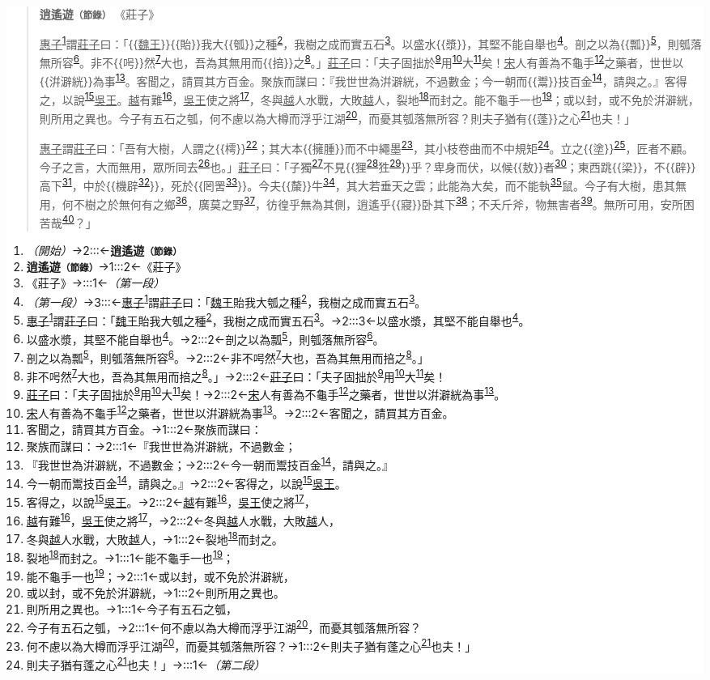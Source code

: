 

> __逍遙遊<small>（節錄）</small>__ 《莊子》
>
> <u>惠子</u><sup>[1](#^note-cdffec94)</sup>謂<u>莊子</u>曰：「{{<u>魏王</u>}}{{貽}}我大{{瓠}}之種<sup>[2](#^note-a6f83ae)</sup>，我樹之成而實五石<sup>[3](#^note-74887a8f)</sup>。以盛水{{漿}}，其堅不能自舉也<sup>[4](#^note-9c167179)</sup>。剖之以為{{瓢}}<sup>[5](#^note-11335a3a)</sup>，則瓠落無所容<sup>[6](#^note-28a7d64)</sup>。非不{{呺}}然<sup>[7](#^note-79633055)</sup>大也，吾為其無用而{{掊}}之<sup>[8](#^note-55124f8f)</sup>。」<u>莊子</u>曰：「夫子固拙於<sup>[9](#^note-7a230c88)</sup>用<sup>[10](#^note-a85f0ed9)</sup>大<sup>[11](#^note-33341baa)</sup>矣！<u>宋</u>人有善為不龜手<sup>[12](#^note-c85d3458)</sup>之藥者，世世以{{洴澼絖}}為事<sup>[13](#^note-fac9985a)</sup>。客聞之，請買其方百金。聚族而謀曰：『我世世為洴澼絖，不過數金；今一朝而{{鬻}}技百金<sup>[14](#^note-54b852a2)</sup>，請與之。』客得之，以說<sup>[15](#^note-ea2d2d57)</sup><u>吳王</u>。<u>越</u>有難<sup>[16](#^note-ca0916ed)</sup>，<u>吳王</u>使之將<sup>[17](#^note-37844c1f)</sup>，冬與<u>越</u>人水戰，大敗<u>越</u>人，裂地<sup>[18](#^note-d7412e7)</sup>而封之。能不龜手一也<sup>[19](#^note-a7f53d1d)</sup>；或以封，或不免於洴澼絖，則所用之異也。今子有五石之瓠，何不慮以為大樽而浮乎江湖<sup>[20](#^note-a0baa126)</sup>，而憂其瓠落無所容？則夫子猶有{{蓬}}之心<sup>[21](#^note-75df4b9c)</sup>也夫！」
>
> <u>惠子</u>謂<u>莊子</u>曰：「吾有大樹，人謂之{{樗}}<sup>[22](#^note-97dd4e5d)</sup>；其大本{{擁腫}}而不中繩墨<sup>[23](#^note-9dff7d52)</sup>，其小枝卷曲而不中規矩<sup>[24](#^note-981a8f33)</sup>。立之{{塗}}<sup>[25](#^note-4662215a)</sup>，匠者不顧。今子之言，大而無用，眾所同去<sup>[26](#^note-ac6625e9)</sup>也。」<u>莊子</u>曰：「子獨<sup>[27](#^note-329c1b5d)</sup>不見{{狸<sup>[28](#^note-f151324b)</sup>狌<sup>[29](#^note-94df3079)</sup>}}乎？卑身而伏，以候{{敖}}者<sup>[30](#^note-a1e260dc)</sup>；東西跳{{梁}}，不{{辟}}高下<sup>[31](#^note-b9cc4d0e)</sup>，中於{{機辟<sup>[32](#^note-4f171531)</sup>}}，死於{{罔罟<sup>[33](#^note-a7545b74)</sup>}}。今夫{{斄}}牛<sup>[34](#^note-64b858a9)</sup>，其大若垂天之雲；此能為大矣，而不能執<sup>[35](#^note-aa5f0ed1)</sup>鼠。今子有大樹，患其無用，何不樹之於無何有之鄉<sup>[36](#^note-546e67ef)</sup>，廣莫之野<sup>[37](#^note-3f95396e)</sup>，彷徨乎無為其側，逍遙乎{{寢}}卧其下<sup>[38](#^note-98c1696b)</sup>；不夭斤斧，物無害者<sup>[39](#^note-3d1c424c)</sup>。無所可用，安所困苦哉<sup>[40](#^note-d59e1fc5)</sup>？」 





1. _（開始）_→2:::←__逍遙遊<small>（節錄）</small>__ 
2. __逍遙遊<small>（節錄）</small>__→1:::2←《莊子》 
3. 《莊子》→:::1←_（第一段）_ 
4. _（第一段）_→3:::←<u>惠子</u><sup>[1](#^note-cdffec94)</sup>謂<u>莊子</u>曰：「<u>魏王</u>貽我大瓠之種<sup>[2](#^note-a6f83ae)</sup>，我樹之成而實五石<sup>[3](#^note-74887a8f)</sup>。 
5. <u>惠子</u><sup>[1](#^note-cdffec94)</sup>謂<u>莊子</u>曰：「<u>魏王</u>貽我大瓠之種<sup>[2](#^note-a6f83ae)</sup>，我樹之成而實五石<sup>[3](#^note-74887a8f)</sup>。→2:::3←以盛水漿，其堅不能自舉也<sup>[4](#^note-9c167179)</sup>。 
6. 以盛水漿，其堅不能自舉也<sup>[4](#^note-9c167179)</sup>。→2:::2←剖之以為瓢<sup>[5](#^note-11335a3a)</sup>，則瓠落無所容<sup>[6](#^note-28a7d64)</sup>。 
7. 剖之以為瓢<sup>[5](#^note-11335a3a)</sup>，則瓠落無所容<sup>[6](#^note-28a7d64)</sup>。→2:::2←非不呺然<sup>[7](#^note-79633055)</sup>大也，吾為其無用而掊之<sup>[8](#^note-55124f8f)</sup>。」 
8. 非不呺然<sup>[7](#^note-79633055)</sup>大也，吾為其無用而掊之<sup>[8](#^note-55124f8f)</sup>。」→2:::2←<u>莊子</u>曰：「夫子固拙於<sup>[9](#^note-7a230c88)</sup>用<sup>[10](#^note-a85f0ed9)</sup>大<sup>[11](#^note-33341baa)</sup>矣！ 
9. <u>莊子</u>曰：「夫子固拙於<sup>[9](#^note-7a230c88)</sup>用<sup>[10](#^note-a85f0ed9)</sup>大<sup>[11](#^note-33341baa)</sup>矣！→2:::2←<u>宋</u>人有善為不龜手<sup>[12](#^note-c85d3458)</sup>之藥者，世世以洴澼絖為事<sup>[13](#^note-fac9985a)</sup>。 
10. <u>宋</u>人有善為不龜手<sup>[12](#^note-c85d3458)</sup>之藥者，世世以洴澼絖為事<sup>[13](#^note-fac9985a)</sup>。→2:::2←客聞之，請買其方百金。 
11. 客聞之，請買其方百金。→1:::2←聚族而謀曰： 
12. 聚族而謀曰：→2:::1←『我世世為洴澼絖，不過數金； 
13. 『我世世為洴澼絖，不過數金；→2:::2←今一朝而鬻技百金<sup>[14](#^note-54b852a2)</sup>，請與之。』 
14. 今一朝而鬻技百金<sup>[14](#^note-54b852a2)</sup>，請與之。』→2:::2←客得之，以說<sup>[15](#^note-ea2d2d57)</sup><u>吳王</u>。 
15. 客得之，以說<sup>[15](#^note-ea2d2d57)</sup><u>吳王</u>。→2:::2←<u>越</u>有難<sup>[16](#^note-ca0916ed)</sup>，<u>吳王</u>使之將<sup>[17](#^note-37844c1f)</sup>， 
16. <u>越</u>有難<sup>[16](#^note-ca0916ed)</sup>，<u>吳王</u>使之將<sup>[17](#^note-37844c1f)</sup>，→2:::2←冬與<u>越</u>人水戰，大敗<u>越</u>人， 
17. 冬與<u>越</u>人水戰，大敗<u>越</u>人，→1:::2←裂地<sup>[18](#^note-d7412e7)</sup>而封之。 
18. 裂地<sup>[18](#^note-d7412e7)</sup>而封之。→1:::1←能不龜手一也<sup>[19](#^note-a7f53d1d)</sup>； 
19. 能不龜手一也<sup>[19](#^note-a7f53d1d)</sup>；→2:::1←或以封，或不免於洴澼絖， 
20. 或以封，或不免於洴澼絖，→1:::2←則所用之異也。 
21. 則所用之異也。→1:::1←今子有五石之瓠， 
22. 今子有五石之瓠，→2:::1←何不慮以為大樽而浮乎江湖<sup>[20](#^note-a0baa126)</sup>，而憂其瓠落無所容？ 
23. 何不慮以為大樽而浮乎江湖<sup>[20](#^note-a0baa126)</sup>，而憂其瓠落無所容？→1:::2←則夫子猶有蓬之心<sup>[21](#^note-75df4b9c)</sup>也夫！」 
24. 則夫子猶有蓬之心<sup>[21](#^note-75df4b9c)</sup>也夫！」→:::1←_（第二段）_ 